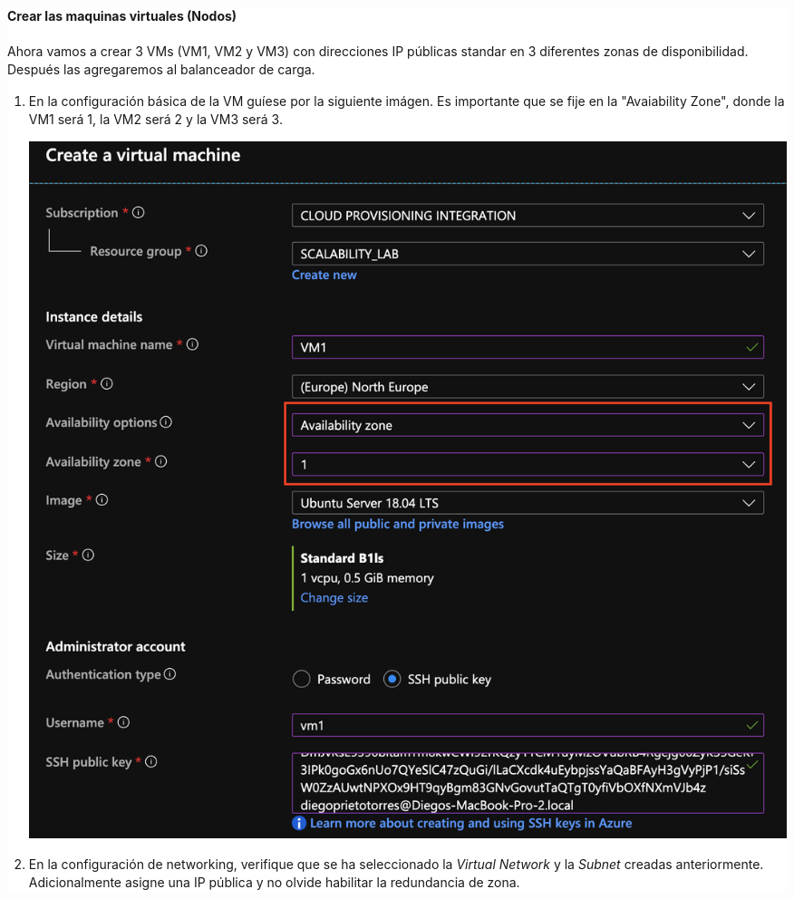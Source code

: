 #### Crear las maquinas virtuales (Nodos)

Ahora vamos a crear 3 VMs (VM1, VM2 y VM3) con direcciones IP públicas standar en 3 diferentes zonas de disponibilidad. Después las agregaremos al balanceador de carga.

1. En la configuración básica de la VM guíese por la siguiente imágen. Es importante que se fije en la "Avaiability Zone", donde la VM1 será 1, la VM2 será 2 y la VM3 será 3.

    ![part2-vm-create1](images/part2/part2-vm-create1.png)

2. En la configuración de networking, verifique que se ha seleccionado la *Virtual Network*  y la *Subnet* creadas anteriormente. Adicionalmente asigne una IP pública y no olvide habilitar la redundancia de zona.
